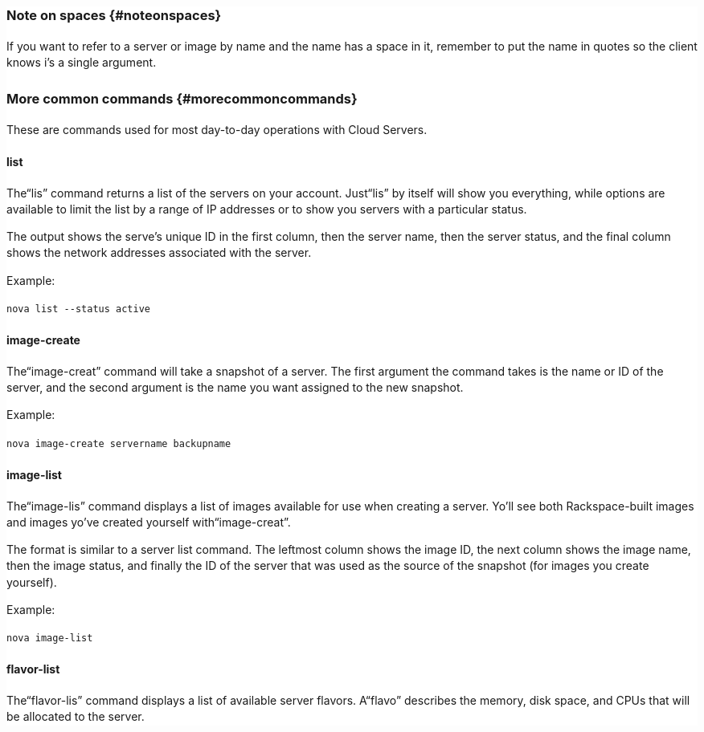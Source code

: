 ### Note on spaces {#noteonspaces}

If you want to refer to a server or image by name and the name has a
space in it, remember to put the name in quotes so the client knows i&rsquo;s
a single argument.

### More common commands {#morecommoncommands}

These are commands used for most day-to-day operations with Cloud
Servers.

#### list

The&ldquo;lis&rdquo; command returns a list of the servers on your account. Just&ldquo;lis&rdquo; by itself will show you everything, while options are available
to limit the list by a range of IP addresses or to show you servers with
a particular status.

The output shows the serve&rsquo;s unique ID in the first column, then the
server name, then the server status, and the final column shows the
network addresses associated with the server.

Example:

    nova list --status active

#### image-create

The&ldquo;image-creat&rdquo; command will take a snapshot of a server. The first
argument the command takes is the name or ID of the server, and the
second argument is the name you want assigned to the new snapshot.

Example:

    nova image-create servername backupname

#### image-list

The&ldquo;image-lis&rdquo; command displays a list of images available for use
when creating a server. Yo&rsquo;ll see both Rackspace-built images and
images yo&rsquo;ve created yourself with&ldquo;image-creat&rdquo;.

The format is similar to a server list command. The leftmost column
shows the image ID, the next column shows the image name, then the image
status, and finally the ID of the server that was used as the source of
the snapshot (for images you create yourself).

Example:

    nova image-list

#### flavor-list

The&ldquo;flavor-lis&rdquo; command displays a list of available server flavors. A&ldquo;flavo&rdquo; describes the memory, disk space, and CPUs that will be
allocated to the server.
